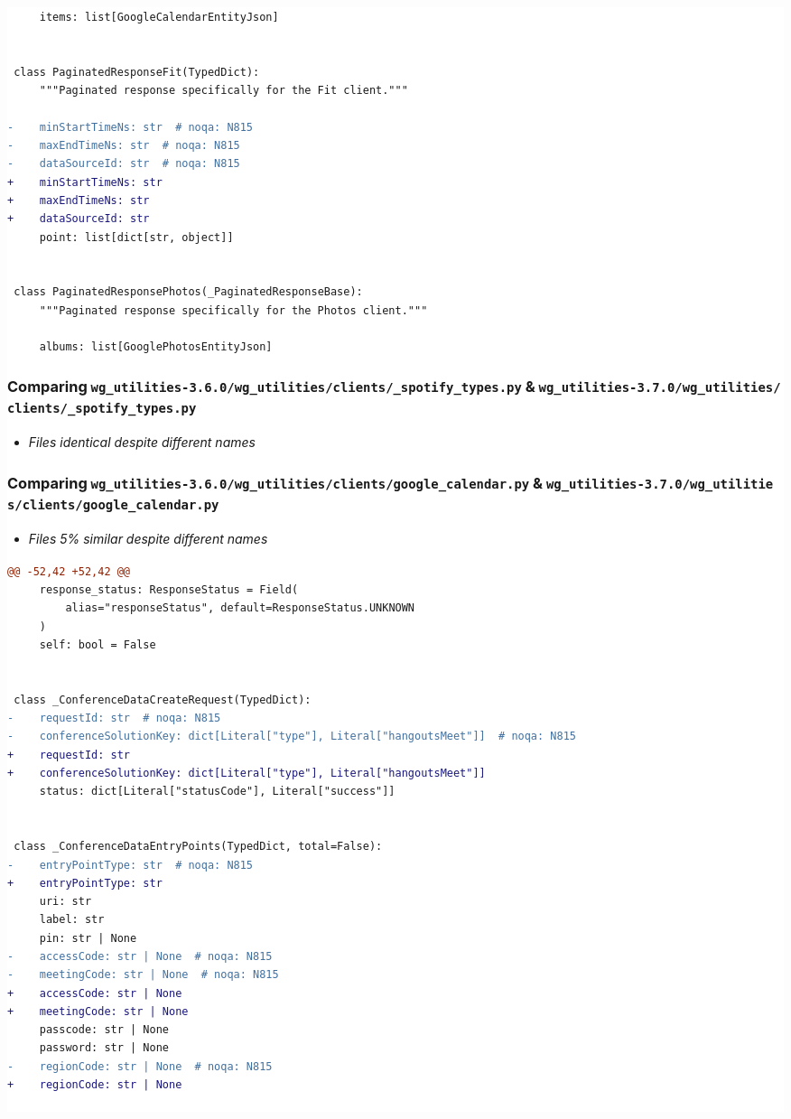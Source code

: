 ```diff
     items: list[GoogleCalendarEntityJson]
 
 
 class PaginatedResponseFit(TypedDict):
     """Paginated response specifically for the Fit client."""
 
-    minStartTimeNs: str  # noqa: N815
-    maxEndTimeNs: str  # noqa: N815
-    dataSourceId: str  # noqa: N815
+    minStartTimeNs: str
+    maxEndTimeNs: str
+    dataSourceId: str
     point: list[dict[str, object]]
 
 
 class PaginatedResponsePhotos(_PaginatedResponseBase):
     """Paginated response specifically for the Photos client."""
 
     albums: list[GooglePhotosEntityJson]
```

### Comparing `wg_utilities-3.6.0/wg_utilities/clients/_spotify_types.py` & `wg_utilities-3.7.0/wg_utilities/clients/_spotify_types.py`

 * *Files identical despite different names*

### Comparing `wg_utilities-3.6.0/wg_utilities/clients/google_calendar.py` & `wg_utilities-3.7.0/wg_utilities/clients/google_calendar.py`

 * *Files 5% similar despite different names*

```diff
@@ -52,42 +52,42 @@
     response_status: ResponseStatus = Field(
         alias="responseStatus", default=ResponseStatus.UNKNOWN
     )
     self: bool = False
 
 
 class _ConferenceDataCreateRequest(TypedDict):
-    requestId: str  # noqa: N815
-    conferenceSolutionKey: dict[Literal["type"], Literal["hangoutsMeet"]]  # noqa: N815
+    requestId: str
+    conferenceSolutionKey: dict[Literal["type"], Literal["hangoutsMeet"]]
     status: dict[Literal["statusCode"], Literal["success"]]
 
 
 class _ConferenceDataEntryPoints(TypedDict, total=False):
-    entryPointType: str  # noqa: N815
+    entryPointType: str
     uri: str
     label: str
     pin: str | None
-    accessCode: str | None  # noqa: N815
-    meetingCode: str | None  # noqa: N815
+    accessCode: str | None
+    meetingCode: str | None
     passcode: str | None
     password: str | None
-    regionCode: str | None  # noqa: N815
+    regionCode: str | None
 
```
